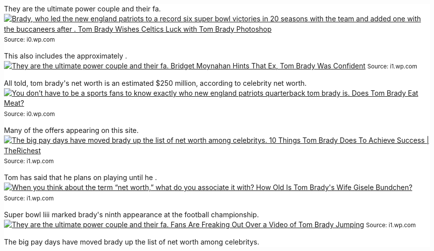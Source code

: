 They are the ultimate power couple and their fa.
[![Brady, who led the new england patriots to a record six super bowl victories in 20 seasons with the team and added one with the buccaneers after . Tom Brady Wishes Celtics Luck with Tom Brady Photoshop](http://tse3.mm.bing.net/th?id=OIP.qiR19XCPaC11zfdgfWD6lAHaE8&amp;pid=15.1 "Tom Brady Wishes Celtics Luck with Tom Brady Photoshop")](https://i0.wp.com/www.totalprosports.com/wp-content/uploads/2015/04/tom-brady-photoshop1.jpg)
<small>Source: i0.wp.com</small>

This also includes the approximately .
[![They are the ultimate power couple and their fa. Bridget Moynahan Hints That Ex, Tom Brady Was Confident](http://tse2.mm.bing.net/th?id=OIP.Tv6Yt_fw1OdKM4i2Ys3LNwHaFA&amp;pid=15.1 "Bridget Moynahan Hints That Ex, Tom Brady Was Confident")](https://i1.wp.com/www.cheatsheet.com/wp-content/uploads/2021/01/Bridget-Moynahan-Tom-Brady-1024x692.jpg)
<small>Source: i1.wp.com</small>

All told, tom brady&#039;s net worth is an estimated $250 million, according to celebrity net worth.
[![You don’t have to be a sports fans to know exactly who new england patriots quarterback tom brady is. Does Tom Brady Eat Meat?](http://tse2.mm.bing.net/th?id=OIP.nS7QR-Y4XrTHJnHupw9UAgHaFA&amp;pid=15.1 "Does Tom Brady Eat Meat?")](https://i0.wp.com/www.cheatsheet.com/wp-content/uploads/2019/09/Tom-Brady-diet-1024x692.jpg)
<small>Source: i0.wp.com</small>

Many of the offers appearing on this site.
[![The big pay days have moved brady up the list of net worth among celebritys. 10 Things Tom Brady Does To Achieve Success | TheRichest](http://tse4.mm.bing.net/th?id=OIP.2HVrfnJvUt_AzBZlkRPmLgHaDt&amp;pid=15.1 "10 Things Tom Brady Does To Achieve Success | TheRichest")](https://i1.wp.com/static2.therichestimages.com/wordpress/wp-content/uploads/2019/06/tom-brady-super-bowl-feature.jpg)
<small>Source: i1.wp.com</small>

Tom has said that he plans on playing until he .
[![When you think about the term “net worth,” what do you associate it with? How Old Is Tom Brady&#039;s Wife Gisele Bundchen?](http://tse4.mm.bing.net/th?id=OIP.bcUGTuEuGLlXED-JwCj0pAHaFP&amp;pid=15.1 "How Old Is Tom Brady&#039;s Wife Gisele Bundchen?")](https://i1.wp.com/www.cheatsheet.com/wp-content/uploads/2021/02/Gisele-Bundchen-2-1024x725.jpg)
<small>Source: i1.wp.com</small>

Super bowl liii marked brady&#039;s ninth appearance at the football championship.
[![They are the ultimate power couple and their fa. Fans Are Freaking Out Over a Video of Tom Brady Jumping](http://tse1.mm.bing.net/th?id=OIP.baXTUspA7BarIb8PePdh5QHaGm&amp;pid=15.1 "Fans Are Freaking Out Over a Video of Tom Brady Jumping")](https://i1.wp.com/www.cheatsheet.com/wp-content/uploads/2019/07/Tom-Brady-and-Vivan.jpg)
<small>Source: i1.wp.com</small>

The big pay days have moved brady up the list of net worth among celebritys.
